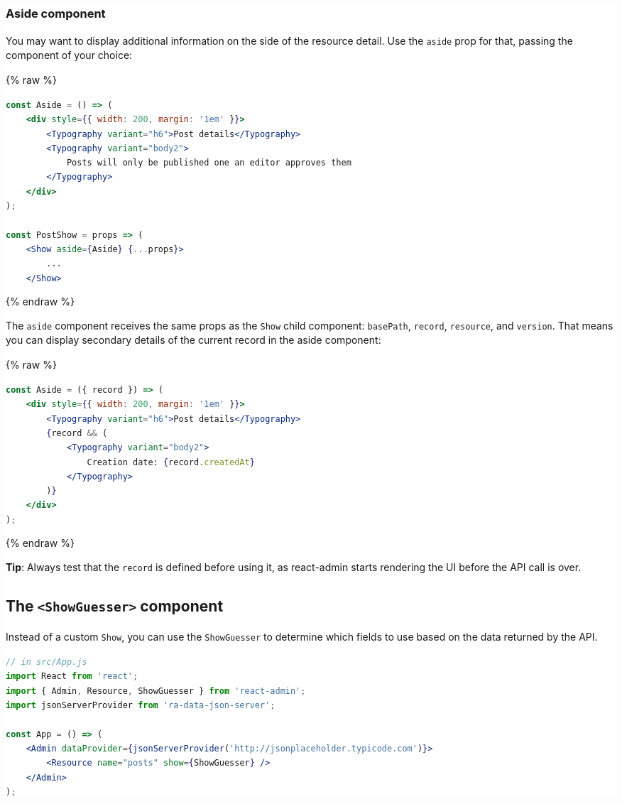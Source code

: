 ### Aside component

You may want to display additional information on the side of the resource detail. Use the `aside` prop for that, passing the component of your choice:

{% raw %}
```jsx
const Aside = () => (
    <div style={{ width: 200, margin: '1em' }}>
        <Typography variant="h6">Post details</Typography>
        <Typography variant="body2">
            Posts will only be published one an editor approves them
        </Typography>
    </div>
);

const PostShow = props => (
    <Show aside={Aside} {...props}>
        ...
    </Show>
```
{% endraw %}

The `aside` component receives the same props as the `Show` child component: `basePath`, `record`, `resource`, and `version`. That means you can display secondary details of the current record in the aside component:

{% raw %}
```jsx
const Aside = ({ record }) => (
    <div style={{ width: 200, margin: '1em' }}>
        <Typography variant="h6">Post details</Typography>
        {record && (
            <Typography variant="body2">
                Creation date: {record.createdAt}
            </Typography>
        )}
    </div>
);
```
{% endraw %}

**Tip**: Always test that the `record` is defined before using it, as react-admin starts rendering the UI before the API call is over.

## The `<ShowGuesser>` component

Instead of a custom `Show`, you can use the `ShowGuesser` to determine which fields to use based on the data returned by the API.

```jsx
// in src/App.js
import React from 'react';
import { Admin, Resource, ShowGuesser } from 'react-admin';
import jsonServerProvider from 'ra-data-json-server';

const App = () => (
    <Admin dataProvider={jsonServerProvider('http://jsonplaceholder.typicode.com')}>
        <Resource name="posts" show={ShowGuesser} />
    </Admin>
);
```
